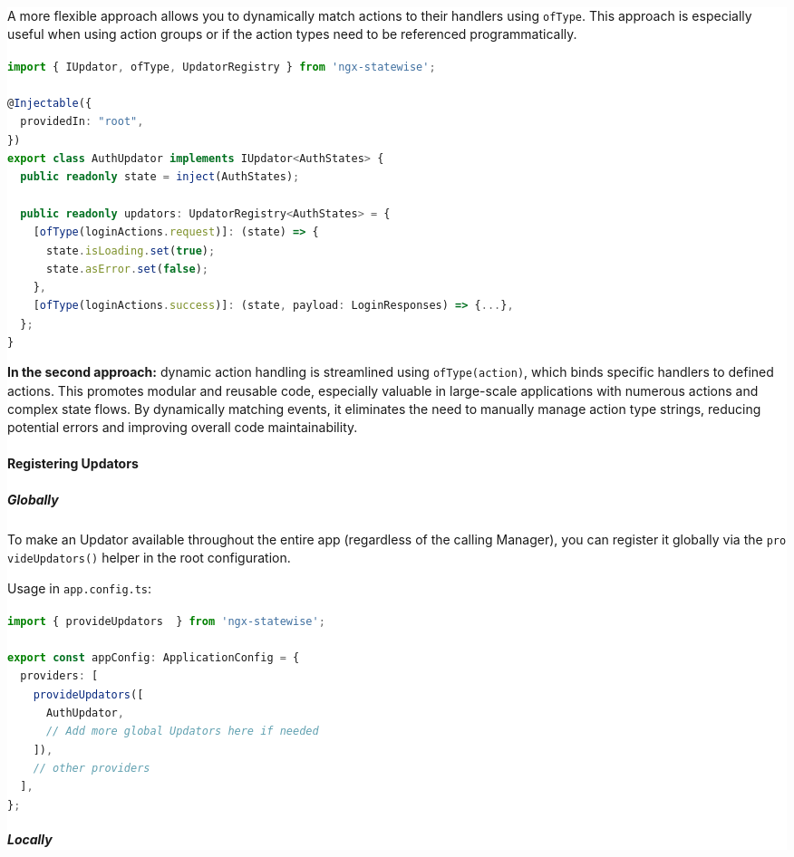 A more flexible approach allows you to dynamically match actions to their handlers using `ofType`. This approach is especially useful when using action groups or if the action types need to be referenced programmatically.

```typescript
import { IUpdator, ofType, UpdatorRegistry } from 'ngx-statewise';

@Injectable({
  providedIn: "root",
})
export class AuthUpdator implements IUpdator<AuthStates> {
  public readonly state = inject(AuthStates);

  public readonly updators: UpdatorRegistry<AuthStates> = {
    [ofType(loginActions.request)]: (state) => {
      state.isLoading.set(true);
      state.asError.set(false);
    },
    [ofType(loginActions.success)]: (state, payload: LoginResponses) => {...},
  };
}
```

**In the second approach:** dynamic action handling is streamlined using `ofType(action)`, which binds specific handlers to defined actions. This promotes modular and reusable code, especially valuable in large-scale applications with numerous actions and complex state flows. By dynamically matching events, it eliminates the need to manually manage action type strings, reducing potential errors and improving overall code maintainability.

#### Registering Updators

##### Globally

To make an Updator available throughout the entire app (regardless of the calling Manager), you can register it globally via the `provideUpdators()` helper in the root configuration.

Usage in `app.config.ts`:


```typescript
import { provideUpdators  } from 'ngx-statewise';

export const appConfig: ApplicationConfig = {
  providers: [
    provideUpdators([
      AuthUpdator,
      // Add more global Updators here if needed
    ]),
    // other providers
  ],
};
```

##### Locally
